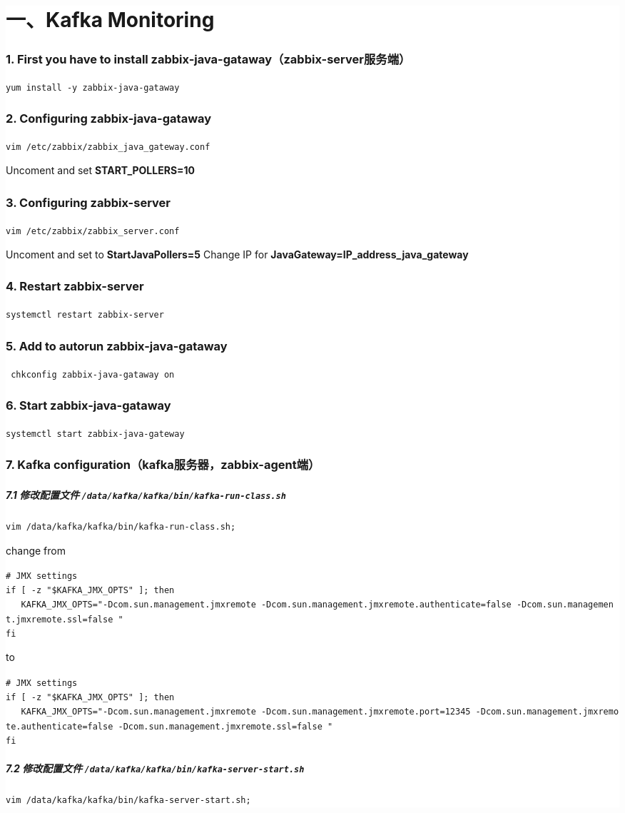 # 一、Kafka Monitoring

### 1. First you have to install zabbix-java-gataway（zabbix-server服务端）
    yum install -y zabbix-java-gataway
### 2. Configuring zabbix-java-gataway
    vim /etc/zabbix/zabbix_java_gateway.conf
Uncoment and set **START_POLLERS=10**
### 3. Configuring zabbix-server
    vim /etc/zabbix/zabbix_server.conf
Uncoment and set to **StartJavaPollers=5**
Change IP for **JavaGateway=IP_address_java_gateway**
### 4. Restart zabbix-server
    systemctl restart zabbix-server
### 5. Add to autorun zabbix-java-gataway
     chkconfig zabbix-java-gataway on
### 6. Start zabbix-java-gataway
    systemctl start zabbix-java-gateway
### 7. Kafka configuration（kafka服务器，zabbix-agent端）

##### 7.1 修改配置文件 `/data/kafka/kafka/bin/kafka-run-class.sh`

    vim /data/kafka/kafka/bin/kafka-run-class.sh;

change from

    # JMX settings
    if [ -z "$KAFKA_JMX_OPTS" ]; then
       KAFKA_JMX_OPTS="-Dcom.sun.management.jmxremote -Dcom.sun.management.jmxremote.authenticate=false -Dcom.sun.management.jmxremote.ssl=false "
    fi

to

    # JMX settings
    if [ -z "$KAFKA_JMX_OPTS" ]; then
       KAFKA_JMX_OPTS="-Dcom.sun.management.jmxremote -Dcom.sun.management.jmxremote.port=12345 -Dcom.sun.management.jmxremote.authenticate=false -Dcom.sun.management.jmxremote.ssl=false "
    fi

##### 7.2 修改配置文件 `/data/kafka/kafka/bin/kafka-server-start.sh`

    vim /data/kafka/kafka/bin/kafka-server-start.sh;
